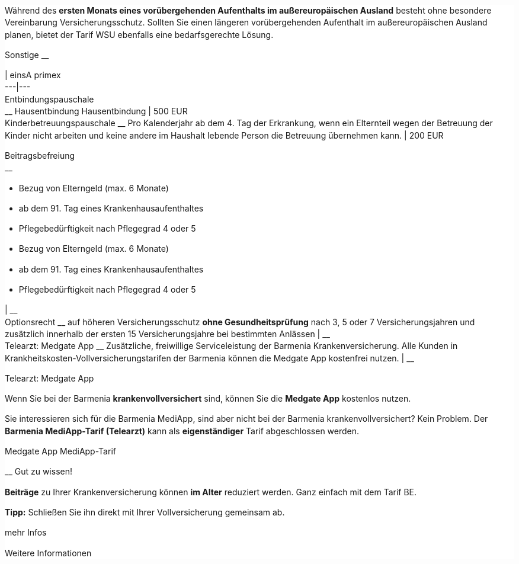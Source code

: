 Während des **ersten Monats eines vorübergehenden Aufenthalts im
außereuropäischen Ausland** besteht ohne besondere Vereinbarung
Versicherungsschutz. Sollten Sie einen längeren vorübergehenden Aufenthalt im
außereuropäischen Ausland planen, bietet der Tarif WSU ebenfalls eine
bedarfsgerechte Lösung.

Sonstige __

| einsA primex  
---|---  
Entbindungspauschale  
__ Hausentbindung Hausentbindung | 500 EUR   
Kinderbetreuungspauschale __ Pro Kalenderjahr ab dem 4. Tag der Erkrankung, wenn ein Elternteil wegen der Betreuung der Kinder nicht arbeiten und keine andere im Haushalt lebende Person die Betreuung übernehmen kann. | 200 EUR  
  
Beitragsbefreiung  
__  

  * Bezug von Elterngeld (max. 6 Monate) 
  * ab dem 91. Tag eines Krankenhausaufenthaltes 
  * Pflegebedürftigkeit nach Pflegegrad 4 oder 5 

  

  * Bezug von Elterngeld (max. 6 Monate) 
  * ab dem 91. Tag eines Krankenhausaufenthaltes 
  * Pflegebedürftigkeit nach Pflegegrad 4 oder 5 

| __  
Optionsrecht __ auf höheren Versicherungsschutz **ohne Gesundheitsprüfung** nach 3, 5 oder 7 Versicherungsjahren und zusätzlich innerhalb der ersten 15 Versicherungsjahre bei bestimmten Anlässen | __  
Telearzt: Medgate App __ Zusätzliche, freiwillige Serviceleistung der Barmenia Krankenversicherung. Alle Kunden in Krankheitskosten-Vollversicherungstarifen der Barmenia können die Medgate App kostenfrei nutzen. | __  
  
Telearzt: Medgate App

Wenn Sie bei der Barmenia **krankenvollversichert** sind, können Sie die
**Medgate App** kostenlos nutzen.

Sie interessieren sich für die Barmenia MediApp, sind aber nicht bei der
Barmenia krankenvollversichert? Kein Problem. Der **Barmenia MediApp-Tarif
(Telearzt)** kann als **eigenständiger** Tarif abgeschlossen werden.

Medgate App  MediApp-Tarif

__ Gut zu wissen!

**Beiträge** zu Ihrer Krankenversicherung können **im Alter** reduziert
werden. Ganz einfach mit dem Tarif BE.

**Tipp:** Schließen Sie ihn direkt mit Ihrer Vollversicherung gemeinsam ab.

mehr Infos

Weitere Informationen
